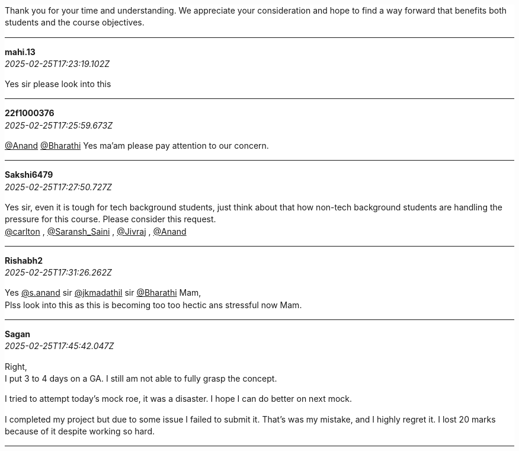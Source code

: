 Thank you for your time and understanding. We appreciate your consideration and hope to find a way forward that benefits both students and the course objectives.




---
**mahi.13**  
*2025-02-25T17:23:19.102Z*


Yes sir please look into this




---
**22f1000376**  
*2025-02-25T17:25:59.673Z*


[@Anand](/u/anand) [@Bharathi](/u/bharathi) Yes ma’am please pay attention to our concern.




---
**Sakshi6479**  
*2025-02-25T17:27:50.727Z*


Yes sir, even it is tough for tech background students, just think about that how non-tech background students are handling the pressure for this course. Please consider this request.  
[@carlton](/u/carlton) , [@Saransh_Saini](/u/saransh_saini) , [@Jivraj](/u/jivraj) , [@Anand](/u/anand)




---
**Rishabh2**  
*2025-02-25T17:31:26.262Z*


Yes [@s.anand](/u/s.anand) sir [@jkmadathil](/u/jkmadathil) sir [@Bharathi](/u/bharathi) Mam,  
Plss look into this as this is becoming too too hectic ans stressful now Mam.




---
**Sagan**  
*2025-02-25T17:45:42.047Z*


Right,  
I put 3 to 4 days on a GA. I still am not able to fully grasp the concept.

I tried to attempt today’s mock roe, it was a disaster. I hope I can do better on next mock.

I completed my project but due to some issue I failed to submit it. That’s was my mistake, and I highly regret it. I lost 20 marks because of it despite working so hard.




---